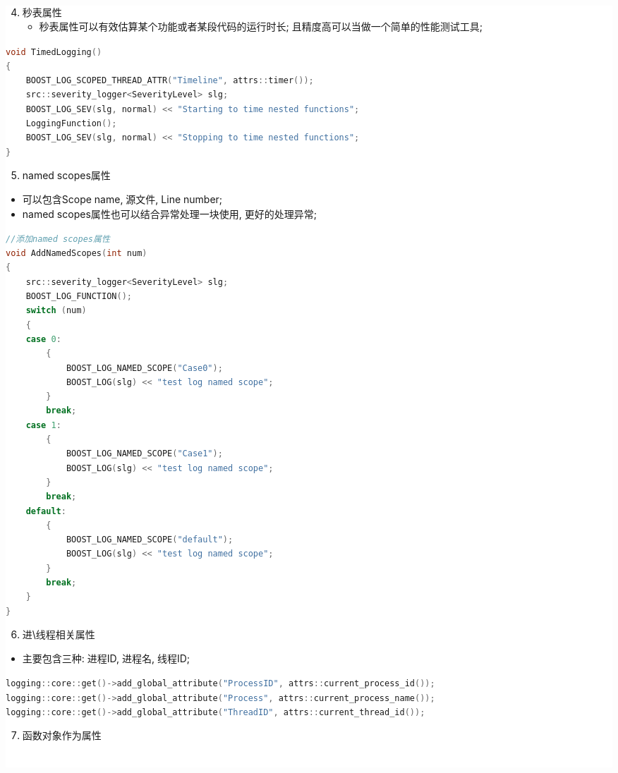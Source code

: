 ```c++
```
4. 秒表属性
	* 秒表属性可以有效估算某个功能或者某段代码的运行时长; 且精度高可以当做一个简单的性能测试工具;
```c++
void TimedLogging()
{
	BOOST_LOG_SCOPED_THREAD_ATTR("Timeline", attrs::timer());
	src::severity_logger<SeverityLevel> slg;
	BOOST_LOG_SEV(slg, normal) << "Starting to time nested functions";
	LoggingFunction();
	BOOST_LOG_SEV(slg, normal) << "Stopping to time nested functions";
}
```
5. named scopes属性
* 可以包含Scope name, 源文件, Line number;
* named scopes属性也可以结合异常处理一块使用, 更好的处理异常;
```c++
//添加named scopes属性
void AddNamedScopes(int num)
{
	src::severity_logger<SeverityLevel> slg;
	BOOST_LOG_FUNCTION();
	switch (num)
	{
	case 0:
		{
			BOOST_LOG_NAMED_SCOPE("Case0");
			BOOST_LOG(slg) << "test log named scope";
		}
		break;
	case 1:
		{
			BOOST_LOG_NAMED_SCOPE("Case1");
			BOOST_LOG(slg) << "test log named scope";
		}
		break;
	default:
		{
			BOOST_LOG_NAMED_SCOPE("default");
			BOOST_LOG(slg) << "test log named scope";
		}
		break;
	}
}
```
6. 进\线程相关属性
* 主要包含三种: 进程ID, 进程名, 线程ID;
```c++
logging::core::get()->add_global_attribute("ProcessID", attrs::current_process_id());
logging::core::get()->add_global_attribute("Process", attrs::current_process_name());
logging::core::get()->add_global_attribute("ThreadID", attrs::current_thread_id());
```
7. 函数对象作为属性


　
